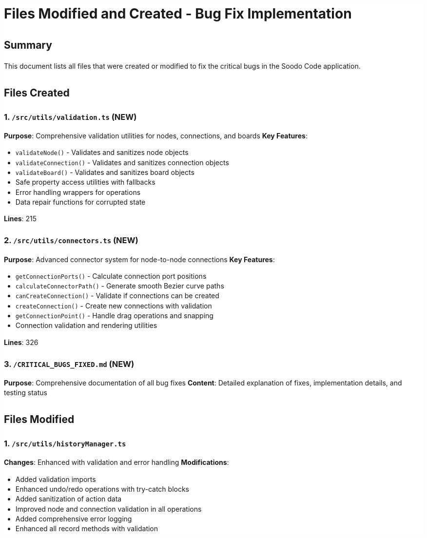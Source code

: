 # Files Modified and Created - Bug Fix Implementation

## Summary
This document lists all files that were created or modified to fix the critical bugs in the Soodo Code application.

## Files Created

### 1. `/src/utils/validation.ts` (NEW)
**Purpose**: Comprehensive validation utilities for nodes, connections, and boards
**Key Features**:
- `validateNode()` - Validates and sanitizes node objects
- `validateConnection()` - Validates and sanitizes connection objects  
- `validateBoard()` - Validates and sanitizes board objects
- Safe property access utilities with fallbacks
- Error handling wrappers for operations
- Data repair functions for corrupted state

**Lines**: 215

### 2. `/src/utils/connectors.ts` (NEW)
**Purpose**: Advanced connector system for node-to-node connections
**Key Features**:
- `getConnectionPorts()` - Calculate connection port positions
- `calculateConnectorPath()` - Generate smooth Bezier curve paths
- `canCreateConnection()` - Validate if connections can be created
- `createConnection()` - Create new connections with validation
- `getConnectionPoint()` - Handle drag operations and snapping
- Connection validation and rendering utilities

**Lines**: 326

### 3. `/CRITICAL_BUGS_FIXED.md` (NEW)
**Purpose**: Comprehensive documentation of all bug fixes
**Content**: Detailed explanation of fixes, implementation details, and testing status

## Files Modified

### 1. `/src/utils/historyManager.ts`
**Changes**: Enhanced with validation and error handling
**Modifications**:
- Added validation imports
- Enhanced undo/redo operations with try-catch blocks
- Added sanitization of action data
- Improved node and connection validation in all operations
- Added comprehensive error logging
- Enhanced all record methods with validation
